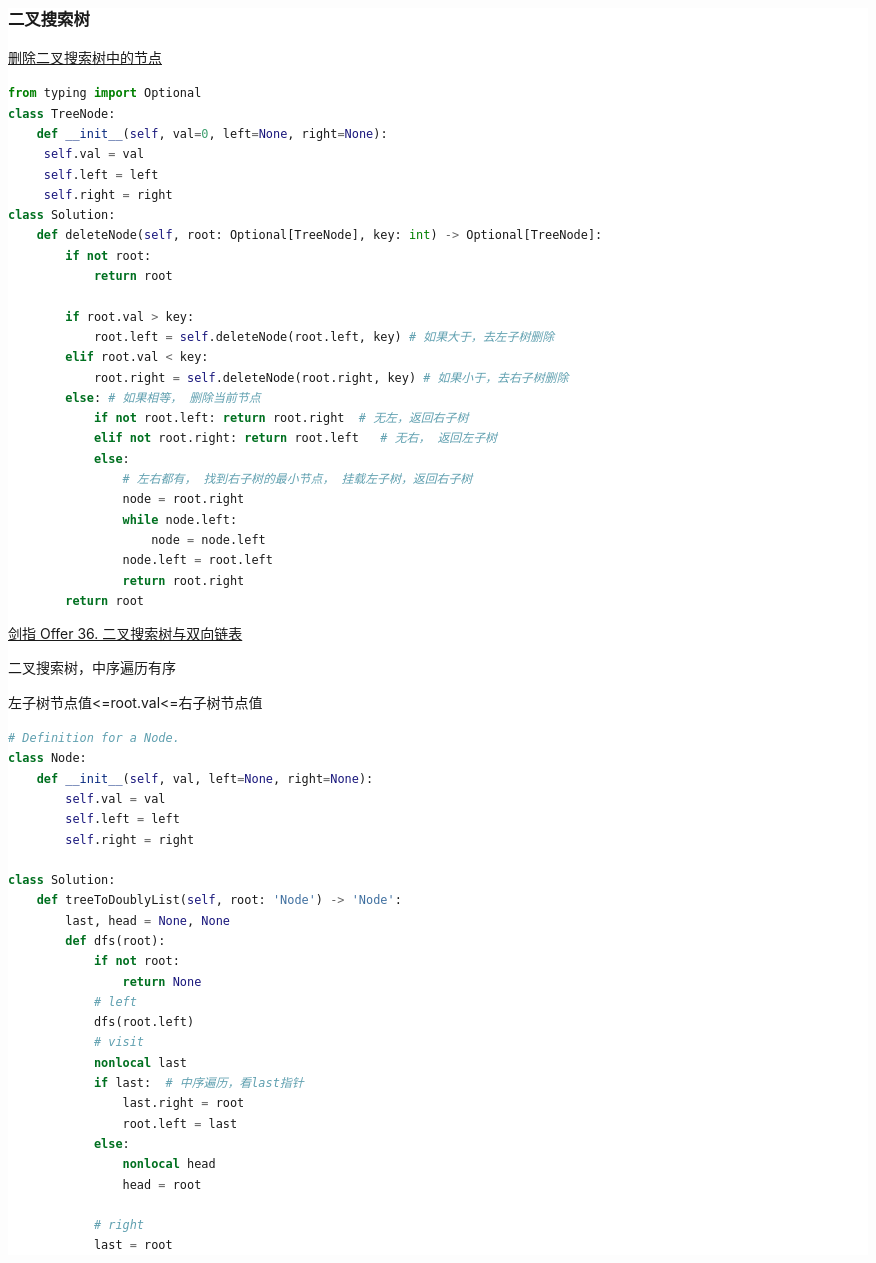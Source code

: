### 二叉搜索树

[ 删除二叉搜索树中的节点](https://leetcode-cn.com/problems/delete-node-in-a-bst/)

```python
from typing import Optional
class TreeNode:
    def __init__(self, val=0, left=None, right=None):
     self.val = val
     self.left = left
     self.right = right
class Solution:
    def deleteNode(self, root: Optional[TreeNode], key: int) -> Optional[TreeNode]:
        if not root:
            return root

        if root.val > key:
            root.left = self.deleteNode(root.left, key) # 如果大于，去左子树删除
        elif root.val < key:
            root.right = self.deleteNode(root.right, key) # 如果小于，去右子树删除
        else: # 如果相等， 删除当前节点
            if not root.left: return root.right  # 无左，返回右子树
            elif not root.right: return root.left   # 无右， 返回左子树
            else:
                # 左右都有， 找到右子树的最小节点， 挂载左子树，返回右子树
                node = root.right
                while node.left:
                    node = node.left
                node.left = root.left
                return root.right
        return root
```
[剑指 Offer 36. 二叉搜索树与双向链表](https://leetcode.cn/problems/er-cha-sou-suo-shu-yu-shuang-xiang-lian-biao-lcof/)

二叉搜索树，中序遍历有序

左子树节点值<=root.val<=右子树节点值

```python
# Definition for a Node.
class Node:
    def __init__(self, val, left=None, right=None):
        self.val = val
        self.left = left
        self.right = right

class Solution:
    def treeToDoublyList(self, root: 'Node') -> 'Node':
        last, head = None, None
        def dfs(root):
            if not root:
                return None
            # left
            dfs(root.left)
            # visit
            nonlocal last
            if last:  # 中序遍历，看last指针
                last.right = root
                root.left = last
            else:
                nonlocal head
                head = root
            
            # right
            last = root
```